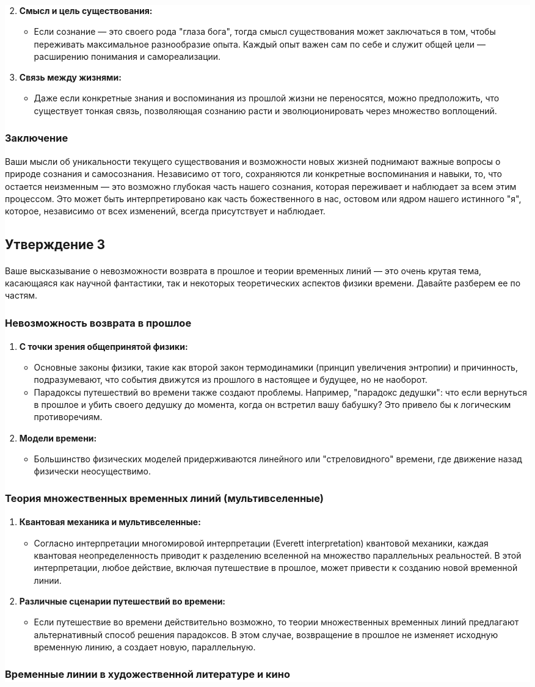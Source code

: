 2. **Смысл и цель существования:**
   - Если сознание — это своего рода "глаза бога", тогда смысл существования может заключаться в том, чтобы переживать максимальное разнообразие опыта. Каждый опыт важен сам по себе и служит общей цели — расширению понимания и самореализации.

3. **Связь между жизнями:**
   - Даже если конкретные знания и воспоминания из прошлой жизни не переносятся, можно предположить, что существует тонкая связь, позволяющая сознанию расти и эволюционировать через множество воплощений.

### Заключение

Ваши мысли об уникальности текущего существования и возможности новых жизней поднимают важные вопросы о природе сознания и самосознания. Независимо от того, сохраняются ли конкретные воспоминания и навыки, то, что остается неизменным — это возможно глубокая часть нашего сознания, которая переживает и наблюдает за всем этим процессом. Это может быть интерпретировано как часть божественного в нас, остовом или ядром нашего истинного "я", которое, независимо от всех изменений, всегда присутствует и наблюдает.

## Утверждение 3

Ваше высказывание о невозможности возврата в прошлое и теории временных линий — это очень крутая тема, касающаяся как научной фантастики, так и некоторых теоретических аспектов физики времени. Давайте разберем ее по частям.

### Невозможность возврата в прошлое

1. **С точки зрения общепринятой физики:**
   - Основные законы физики, такие как второй закон термодинамики (принцип увеличения энтропии) и причинность, подразумевают, что события движутся из прошлого в настоящее и будущее, но не наоборот.
   - Парадоксы путешествий во времени также создают проблемы. Например, "парадокс дедушки": что если вернуться в прошлое и убить своего дедушку до момента, когда он встретил вашу бабушку? Это привело бы к логическим противоречиям.

2. **Модели времени:**
   - Большинство физических моделей придерживаются линейного или "стреловидного" времени, где движение назад физически неосуществимо.

### Теория множественных временных линий (мультивселенные)

1. **Квантовая механика и мультивселенные:**
   - Согласно интерпретации многомировой интерпретации (Everett interpretation) квантовой механики, каждая квантовая неопределенность приводит к разделению вселенной на множество параллельных реальностей. В этой интерпретации, любое действие, включая путешествие в прошлое, может привести к созданию новой временной линии.

2. **Различные сценарии путешествий во времени:**
   - Если путешествие во времени действительно возможно, то теории множественных временных линий предлагают альтернативный способ решения парадоксов. В этом случае, возвращение в прошлое не изменяет исходную временную линию, а создает новую, параллельную.

### Временные линии в художественной литературе и кино
